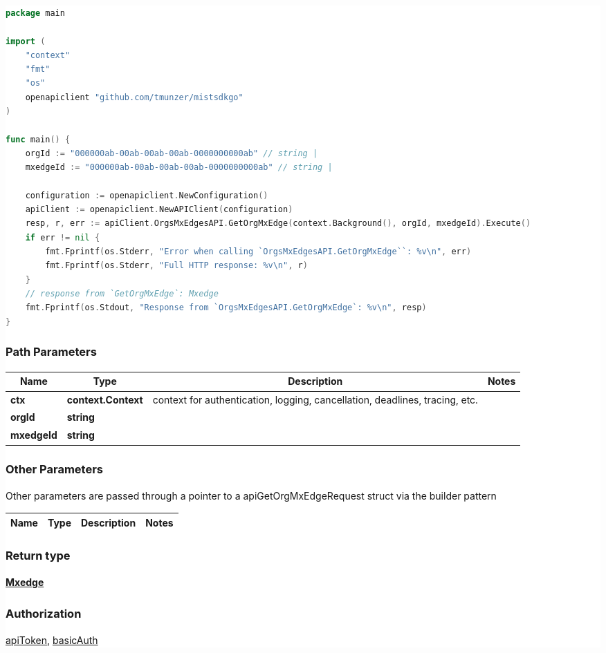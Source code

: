```go
package main

import (
	"context"
	"fmt"
	"os"
	openapiclient "github.com/tmunzer/mistsdkgo"
)

func main() {
	orgId := "000000ab-00ab-00ab-00ab-0000000000ab" // string | 
	mxedgeId := "000000ab-00ab-00ab-00ab-0000000000ab" // string | 

	configuration := openapiclient.NewConfiguration()
	apiClient := openapiclient.NewAPIClient(configuration)
	resp, r, err := apiClient.OrgsMxEdgesAPI.GetOrgMxEdge(context.Background(), orgId, mxedgeId).Execute()
	if err != nil {
		fmt.Fprintf(os.Stderr, "Error when calling `OrgsMxEdgesAPI.GetOrgMxEdge``: %v\n", err)
		fmt.Fprintf(os.Stderr, "Full HTTP response: %v\n", r)
	}
	// response from `GetOrgMxEdge`: Mxedge
	fmt.Fprintf(os.Stdout, "Response from `OrgsMxEdgesAPI.GetOrgMxEdge`: %v\n", resp)
}
```

### Path Parameters


Name | Type | Description  | Notes
------------- | ------------- | ------------- | -------------
**ctx** | **context.Context** | context for authentication, logging, cancellation, deadlines, tracing, etc.
**orgId** | **string** |  | 
**mxedgeId** | **string** |  | 

### Other Parameters

Other parameters are passed through a pointer to a apiGetOrgMxEdgeRequest struct via the builder pattern


Name | Type | Description  | Notes
------------- | ------------- | ------------- | -------------



### Return type

[**Mxedge**](Mxedge.md)

### Authorization

[apiToken](../README.md#apiToken), [basicAuth](../README.md#basicAuth)
